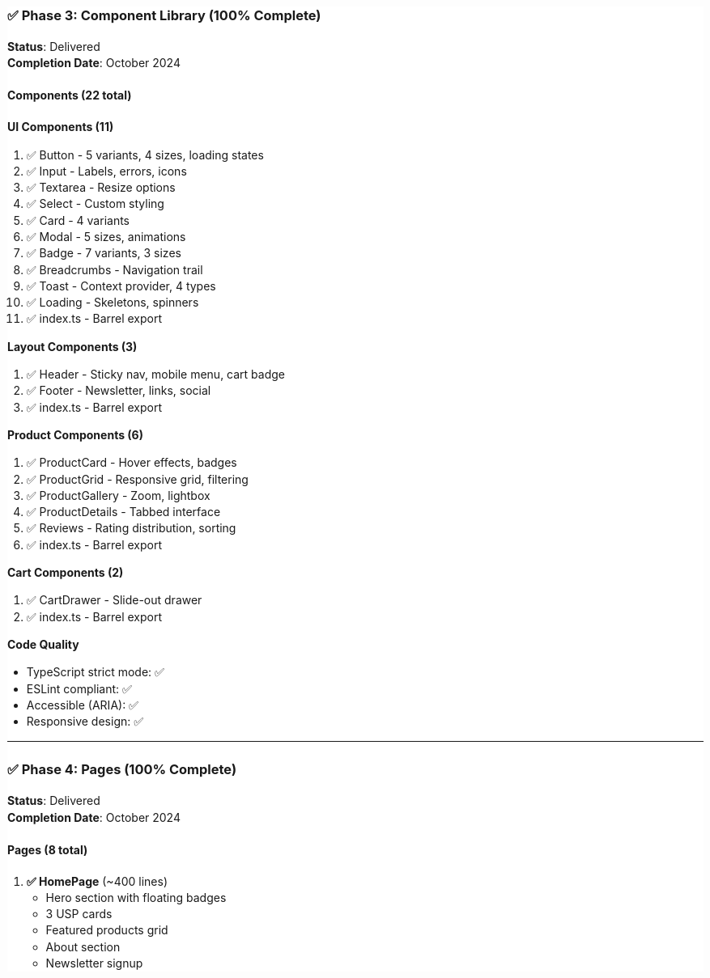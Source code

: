 
### ✅ Phase 3: Component Library (100% Complete)
**Status**: Delivered  
**Completion Date**: October 2024

#### Components (22 total)

**UI Components (11)**
1. ✅ Button - 5 variants, 4 sizes, loading states
2. ✅ Input - Labels, errors, icons
3. ✅ Textarea - Resize options
4. ✅ Select - Custom styling
5. ✅ Card - 4 variants
6. ✅ Modal - 5 sizes, animations
7. ✅ Badge - 7 variants, 3 sizes
8. ✅ Breadcrumbs - Navigation trail
9. ✅ Toast - Context provider, 4 types
10. ✅ Loading - Skeletons, spinners
11. ✅ index.ts - Barrel export

**Layout Components (3)**
1. ✅ Header - Sticky nav, mobile menu, cart badge
2. ✅ Footer - Newsletter, links, social
3. ✅ index.ts - Barrel export

**Product Components (6)**
1. ✅ ProductCard - Hover effects, badges
2. ✅ ProductGrid - Responsive grid, filtering
3. ✅ ProductGallery - Zoom, lightbox
4. ✅ ProductDetails - Tabbed interface
5. ✅ Reviews - Rating distribution, sorting
6. ✅ index.ts - Barrel export

**Cart Components (2)**
1. ✅ CartDrawer - Slide-out drawer
2. ✅ index.ts - Barrel export

**Code Quality**
- TypeScript strict mode: ✅
- ESLint compliant: ✅
- Accessible (ARIA): ✅
- Responsive design: ✅

---

### ✅ Phase 4: Pages (100% Complete)
**Status**: Delivered  
**Completion Date**: October 2024

#### Pages (8 total)

1. **✅ HomePage** (~400 lines)
   - Hero section with floating badges
   - 3 USP cards
   - Featured products grid
   - About section
   - Newsletter signup
